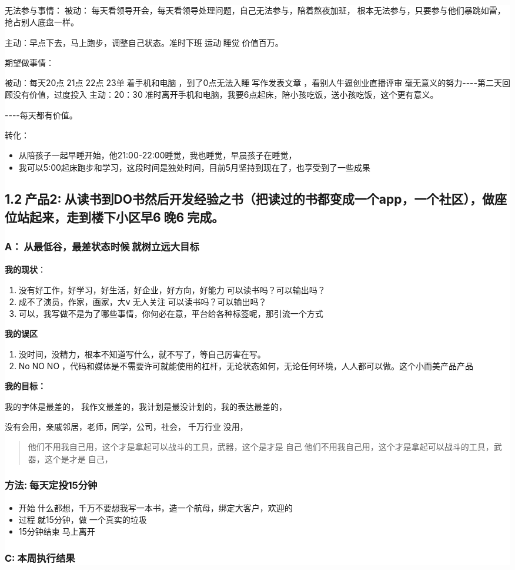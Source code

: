 无法参与事情：
被动：
 每天看领导开会，每天看领导处理问题，自己无法参与，陪着熬夜加班，
 根本无法参与，只要参与他们暴跳如雷，抢占别人底盘一样。

主动：早点下去，马上跑步，调整自己状态。准时下班 运动 睡觉 价值百万。

期望做事情：

被动：每天20点 21点 22点 23单 着手机和电脑 ，到了0点无法入睡
      写作发表文章 ，看别人牛逼创业直播评审 毫无意义的努力----第二天回顾没有价值，过度投入
  主动：20：30 准时离开手机和电脑，我要6点起床，陪小孩吃饭，送小孩吃饭，这个更有意义。

----每天都有价值。


转化：
- 从陪孩子一起早睡开始，他21:00-22:00睡觉，我也睡觉，早晨孩子在睡觉，
- 我可以5:00起床跑步和学习，这段时间是独处时间，目前5月坚持到现在了，也享受到了一些成果





## 1.2 产品2:  从读书到DO书然后开发经验之书（把读过的书都变成一个app，一个社区），做座位站起来，走到楼下小区早6 晚6 完成。

### A： 从最低谷，最差状态时候 就树立远大目标

**我的现状**：

1. 没有好工作，好学习，好生活，好企业，好方向，好能力 可以读书吗？可以输出吗？ 
2. 成不了演员，作家，画家，大v 无人关注 可以读书吗？可以输出吗？
3. 可以，我写做不是为了哪些事情，你何必在意，平台给各种标签呢，那引流一个方式

**我的误区**
1. 没时间，没精力，根本不知道写什么，就不写了，等自己厉害在写。
2. No  NO  NO ，代码和媒体是不需要许可就能使用的杠杆，无论状态如何，无论任何环境，人人都可以做。这个小而美产品产品

**我的目标：**

我的字体是最差的， 我作文最差的，我计划是最没计划的，我的表达最差的，

没有会用，亲戚邻居，老师，同学，公司，社会， 千万行业 没用，

> 他们不用我自己用，这个才是拿起可以战斗的工具，武器，这个是才是 自己
> 他们不用我自己用，这个才是拿起可以战斗的工具，武器，这个是才是 自己，
> > 



### 方法: 每天定投15分钟
- 开始 什么都想，千万不要想我写一本书，造一个航母，绑定大客户，欢迎的
- 过程 就15分钟，做 一个真实的垃圾
- 15分钟结束 马上离开

### C: 本周执行结果

